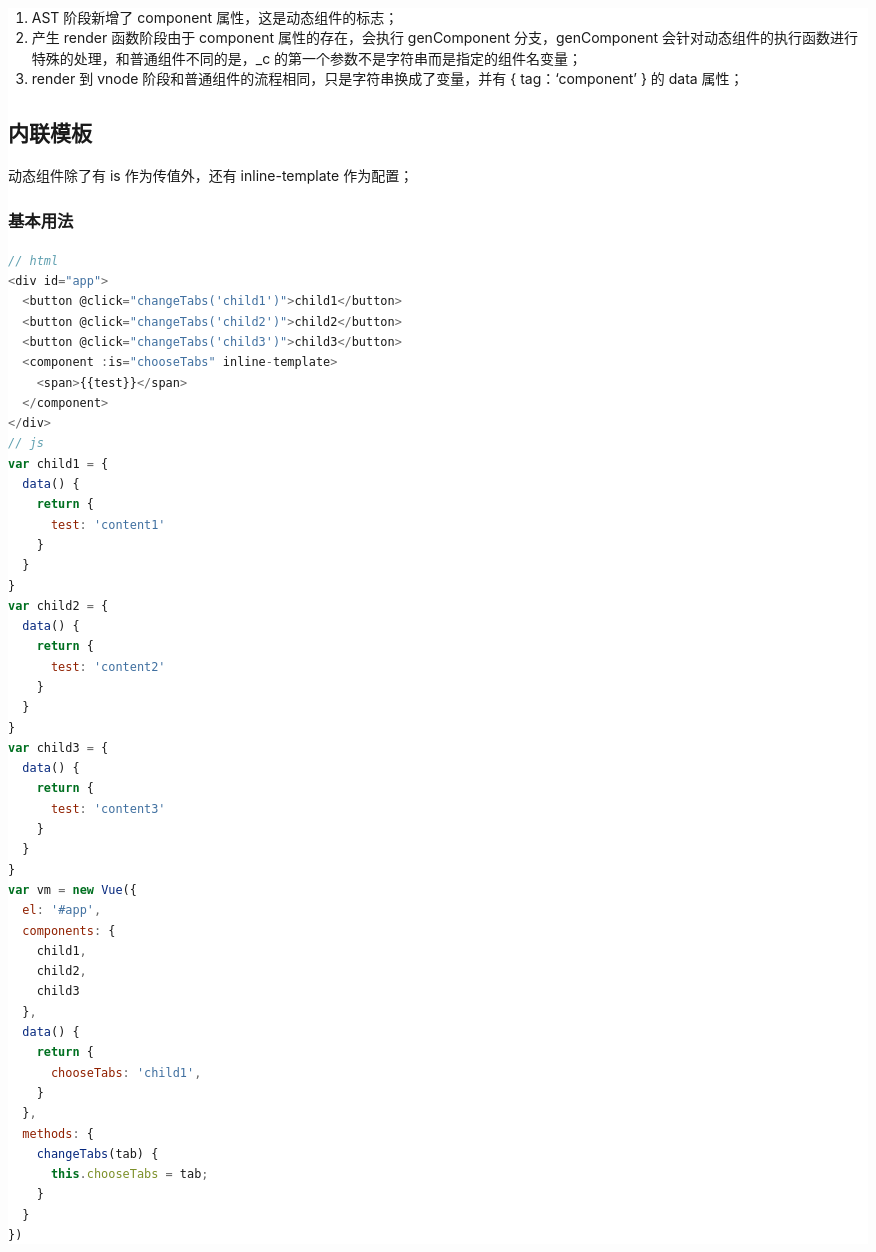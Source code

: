 1. AST 阶段新增了 component 属性，这是动态组件的标志；
2. 产生 render 函数阶段由于 component 属性的存在，会执行 genComponent 分支，genComponent 会针对动态组件的执行函数进行特殊的处理，和普通组件不同的是，_c 的第一个参数不是字符串而是指定的组件名变量；
3. render 到 vnode 阶段和普通组件的流程相同，只是字符串换成了变量，并有 { tag：‘component’ } 的 data 属性；

## 内联模板

动态组件除了有 is 作为传值外，还有 inline-template 作为配置；

### 基本用法

```javascript
// html
<div id="app">
  <button @click="changeTabs('child1')">child1</button>
  <button @click="changeTabs('child2')">child2</button>
  <button @click="changeTabs('child3')">child3</button>
  <component :is="chooseTabs" inline-template>
    <span>{{test}}</span>
  </component>
</div>
// js
var child1 = {
  data() {
    return {
      test: 'content1'
    }
  }
}
var child2 = {
  data() {
    return {
      test: 'content2'
    }
  }
}
var child3 = {
  data() {
    return {
      test: 'content3'
    }
  }
}
var vm = new Vue({
  el: '#app',
  components: {
    child1,
    child2,
    child3
  },
  data() {
    return {
      chooseTabs: 'child1',
    }
  },
  methods: {
    changeTabs(tab) {
      this.chooseTabs = tab;
    }
  }
})
```
